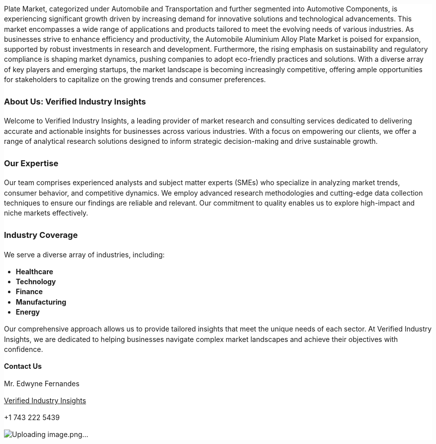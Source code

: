 Plate Market, categorized under Automobile and Transportation and further segmented into Automotive Components, is experiencing significant growth driven by increasing demand for innovative solutions and technological advancements. This market encompasses a wide range of applications and products tailored to meet the evolving needs of various industries. As businesses strive to enhance efficiency and productivity, the Automobile Aluminium Alloy Plate Market is poised for expansion, supported by robust investments in research and development. Furthermore, the rising emphasis on sustainability and regulatory compliance is shaping market dynamics, pushing companies to adopt eco-friendly practices and solutions. With a diverse array of key players and emerging startups, the market landscape is becoming increasingly competitive, offering ample opportunities for stakeholders to capitalize on the growing trends and consumer preferences.</p><h3>About Us: Verified Industry Insights</h3><p>Welcome to Verified Industry Insights, a leading provider of market research and consulting services dedicated to delivering accurate and actionable insights for businesses across various industries. With a focus on empowering our clients, we offer a range of analytical research solutions designed to inform strategic decision-making and drive sustainable growth.</p><h3>Our Expertise</h3><p>Our team comprises experienced analysts and subject matter experts (SMEs) who specialize in analyzing market trends, consumer behavior, and competitive dynamics. We employ advanced research methodologies and cutting-edge data collection techniques to ensure our findings are reliable and relevant. Our commitment to quality enables us to explore high-impact and niche markets effectively.</p><h3>Industry Coverage</h3><p>We serve a diverse array of industries, including:</p><ul><li><strong>Healthcare</strong></li><li><strong>Technology</strong></li><li><strong>Finance</strong></li><li><strong>Manufacturing</strong></li><li><strong>Energy</strong></li></ul><p>Our comprehensive approach allows us to provide tailored insights that meet the unique needs of each sector. At Verified Industry Insights, we are dedicated to helping businesses navigate complex market landscapes and achieve their objectives with confidence.</p><p><strong>Contact Us</strong></p><p>Mr. Edwyne Fernandes</p><p><a href="https://www.verifiedindustryinsights.com/">Verified Industry Insights</a></p><p>+1 743 222 5439</p>
![Uploading image.png…]()
